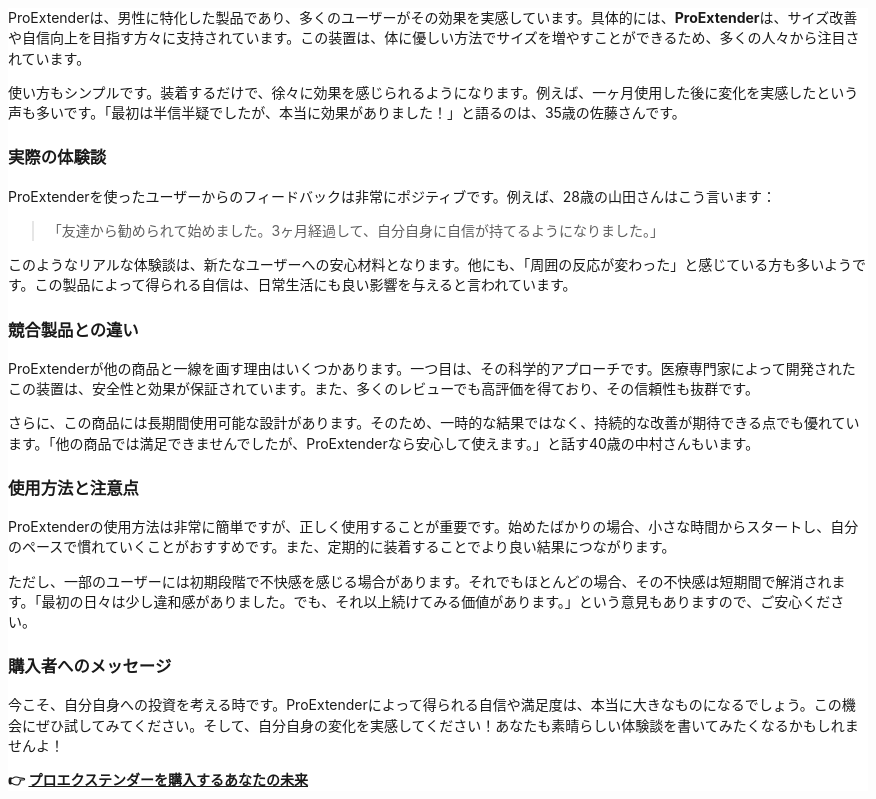 ProExtenderは、男性に特化した製品であり、多くのユーザーがその効果を実感しています。具体的には、**ProExtender**は、サイズ改善や自信向上を目指す方々に支持されています。この装置は、体に優しい方法でサイズを増やすことができるため、多くの人々から注目されています。

使い方もシンプルです。装着するだけで、徐々に効果を感じられるようになります。例えば、一ヶ月使用した後に変化を実感したという声も多いです。「最初は半信半疑でしたが、本当に効果がありました！」と語るのは、35歳の佐藤さんです。

### 実際の体験談

ProExtenderを使ったユーザーからのフィードバックは非常にポジティブです。例えば、28歳の山田さんはこう言います：

>「友達から勧められて始めました。3ヶ月経過して、自分自身に自信が持てるようになりました。」

このようなリアルな体験談は、新たなユーザーへの安心材料となります。他にも、「周囲の反応が変わった」と感じている方も多いようです。この製品によって得られる自信は、日常生活にも良い影響を与えると言われています。

### 競合製品との違い

ProExtenderが他の商品と一線を画す理由はいくつかあります。一つ目は、その科学的アプローチです。医療専門家によって開発されたこの装置は、安全性と効果が保証されています。また、多くのレビューでも高評価を得ており、その信頼性も抜群です。

さらに、この商品には長期間使用可能な設計があります。そのため、一時的な結果ではなく、持続的な改善が期待できる点でも優れています。「他の商品では満足できませんでしたが、ProExtenderなら安心して使えます。」と話す40歳の中村さんもいます。

### 使用方法と注意点

ProExtenderの使用方法は非常に簡単ですが、正しく使用することが重要です。始めたばかりの場合、小さな時間からスタートし、自分のペースで慣れていくことがおすすめです。また、定期的に装着することでより良い結果につながります。

ただし、一部のユーザーには初期段階で不快感を感じる場合があります。それでもほとんどの場合、その不快感は短期間で解消されます。「最初の日々は少し違和感がありました。でも、それ以上続けてみる価値があります。」という意見もありますので、ご安心ください。

### 購入者へのメッセージ

今こそ、自分自身への投資を考える時です。ProExtenderによって得られる自信や満足度は、本当に大きなものになるでしょう。この機会にぜひ試してみてください。そして、自分自身の変化を実感してください！あなたも素晴らしい体験談を書いてみたくなるかもしれませんよ！



**👉 [プロエクステンダーを購入するあなたの未来](https://gchaffi.com/qUSqd2oa)**